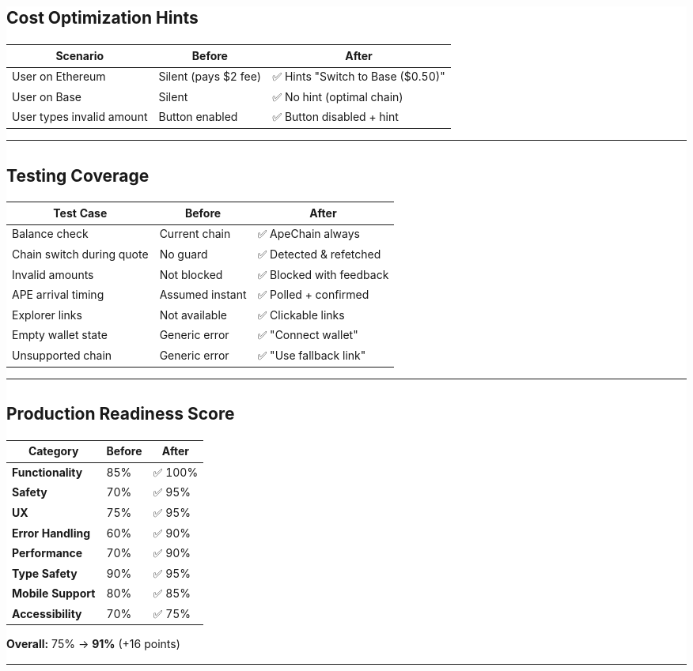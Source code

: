 
## Cost Optimization Hints

| Scenario | Before | After |
|----------|--------|-------|
| User on Ethereum | Silent (pays $2 fee) | ✅ Hints "Switch to Base ($0.50)" |
| User on Base | Silent | ✅ No hint (optimal chain) |
| User types invalid amount | Button enabled | ✅ Button disabled + hint |

---

## Testing Coverage

| Test Case | Before | After |
|-----------|--------|-------|
| Balance check | Current chain | ✅ ApeChain always |
| Chain switch during quote | No guard | ✅ Detected & refetched |
| Invalid amounts | Not blocked | ✅ Blocked with feedback |
| APE arrival timing | Assumed instant | ✅ Polled + confirmed |
| Explorer links | Not available | ✅ Clickable links |
| Empty wallet state | Generic error | ✅ "Connect wallet" |
| Unsupported chain | Generic error | ✅ "Use fallback link" |

---

## Production Readiness Score

| Category | Before | After |
|----------|--------|-------|
| **Functionality** | 85% | ✅ 100% |
| **Safety** | 70% | ✅ 95% |
| **UX** | 75% | ✅ 95% |
| **Error Handling** | 60% | ✅ 90% |
| **Performance** | 70% | ✅ 90% |
| **Type Safety** | 90% | ✅ 95% |
| **Mobile Support** | 80% | ✅ 85% |
| **Accessibility** | 70% | ✅ 75% |

**Overall:** 75% → **91%** (+16 points)

---
